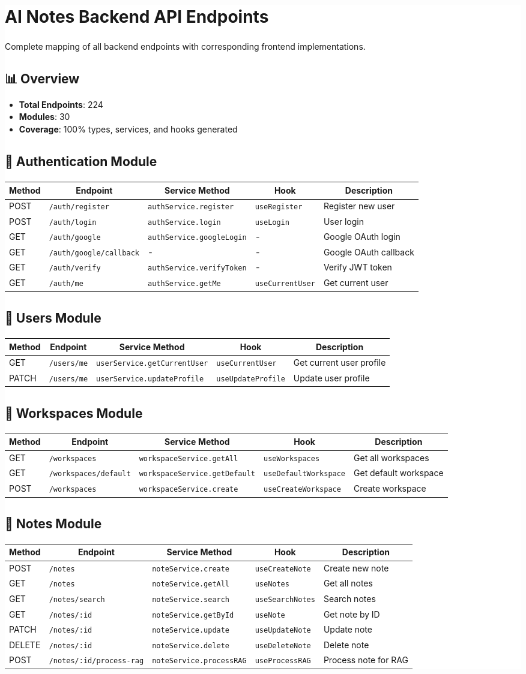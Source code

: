 # AI Notes Backend API Endpoints

Complete mapping of all backend endpoints with corresponding frontend implementations.

## 📊 Overview

- **Total Endpoints**: 224
- **Modules**: 30
- **Coverage**: 100% types, services, and hooks generated

## 🔐 Authentication Module

| Method | Endpoint | Service Method | Hook | Description |
|--------|----------|----------------|------|-------------|
| POST | `/auth/register` | `authService.register` | `useRegister` | Register new user |
| POST | `/auth/login` | `authService.login` | `useLogin` | User login |
| GET | `/auth/google` | `authService.googleLogin` | - | Google OAuth login |
| GET | `/auth/google/callback` | - | - | Google OAuth callback |
| GET | `/auth/verify` | `authService.verifyToken` | - | Verify JWT token |
| GET | `/auth/me` | `authService.getMe` | `useCurrentUser` | Get current user |

## 👤 Users Module

| Method | Endpoint | Service Method | Hook | Description |
|--------|----------|----------------|------|-------------|
| GET | `/users/me` | `userService.getCurrentUser` | `useCurrentUser` | Get current user profile |
| PATCH | `/users/me` | `userService.updateProfile` | `useUpdateProfile` | Update user profile |

## 🏢 Workspaces Module

| Method | Endpoint | Service Method | Hook | Description |
|--------|----------|----------------|------|-------------|
| GET | `/workspaces` | `workspaceService.getAll` | `useWorkspaces` | Get all workspaces |
| GET | `/workspaces/default` | `workspaceService.getDefault` | `useDefaultWorkspace` | Get default workspace |
| POST | `/workspaces` | `workspaceService.create` | `useCreateWorkspace` | Create workspace |

## 📝 Notes Module

| Method | Endpoint | Service Method | Hook | Description |
|--------|----------|----------------|------|-------------|
| POST | `/notes` | `noteService.create` | `useCreateNote` | Create new note |
| GET | `/notes` | `noteService.getAll` | `useNotes` | Get all notes |
| GET | `/notes/search` | `noteService.search` | `useSearchNotes` | Search notes |
| GET | `/notes/:id` | `noteService.getById` | `useNote` | Get note by ID |
| PATCH | `/notes/:id` | `noteService.update` | `useUpdateNote` | Update note |
| DELETE | `/notes/:id` | `noteService.delete` | `useDeleteNote` | Delete note |
| POST | `/notes/:id/process-rag` | `noteService.processRAG` | `useProcessRAG` | Process note for RAG |
